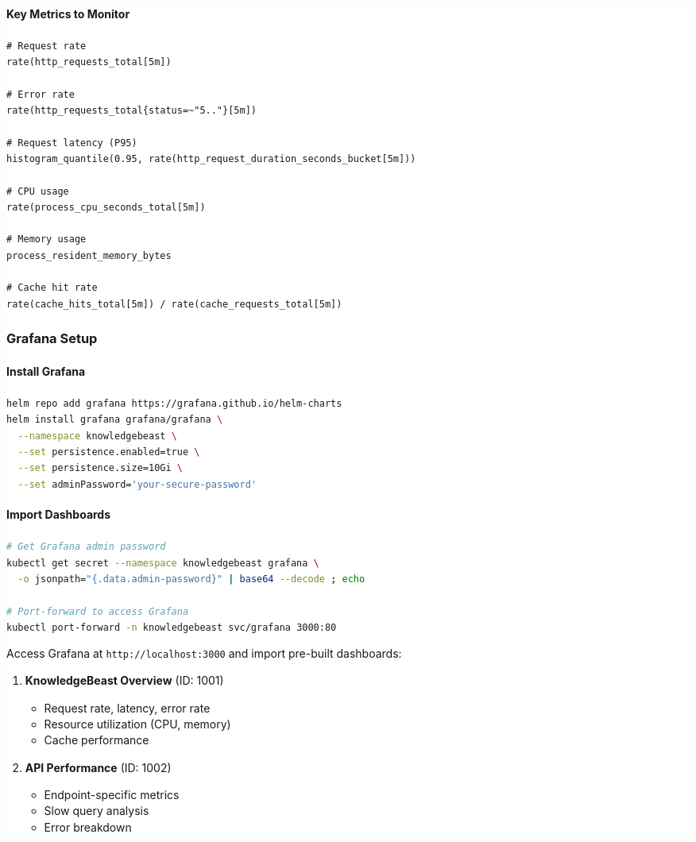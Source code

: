 #### Key Metrics to Monitor

```promql
# Request rate
rate(http_requests_total[5m])

# Error rate
rate(http_requests_total{status=~"5.."}[5m])

# Request latency (P95)
histogram_quantile(0.95, rate(http_request_duration_seconds_bucket[5m]))

# CPU usage
rate(process_cpu_seconds_total[5m])

# Memory usage
process_resident_memory_bytes

# Cache hit rate
rate(cache_hits_total[5m]) / rate(cache_requests_total[5m])
```

### Grafana Setup

#### Install Grafana

```bash
helm repo add grafana https://grafana.github.io/helm-charts
helm install grafana grafana/grafana \
  --namespace knowledgebeast \
  --set persistence.enabled=true \
  --set persistence.size=10Gi \
  --set adminPassword='your-secure-password'
```

#### Import Dashboards

```bash
# Get Grafana admin password
kubectl get secret --namespace knowledgebeast grafana \
  -o jsonpath="{.data.admin-password}" | base64 --decode ; echo

# Port-forward to access Grafana
kubectl port-forward -n knowledgebeast svc/grafana 3000:80
```

Access Grafana at `http://localhost:3000` and import pre-built dashboards:

1. **KnowledgeBeast Overview** (ID: 1001)
   - Request rate, latency, error rate
   - Resource utilization (CPU, memory)
   - Cache performance

2. **API Performance** (ID: 1002)
   - Endpoint-specific metrics
   - Slow query analysis
   - Error breakdown

